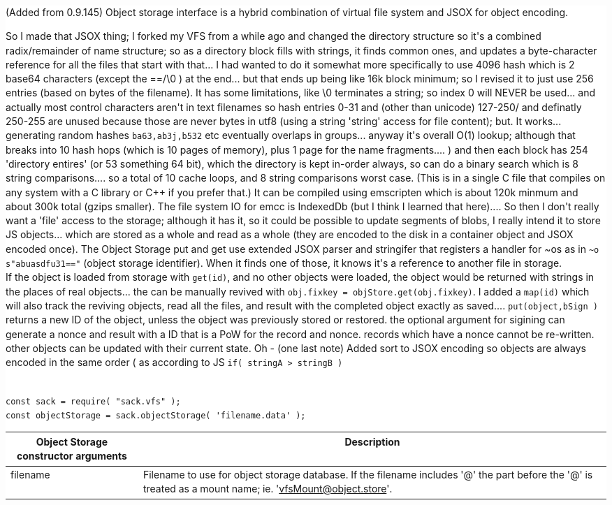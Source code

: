 (Added from 0.9.145)
Object storage interface is a hybrid combination of virtual file system and JSOX for object encoding.


So I made that JSOX thing; 
I forked my VFS from a while ago and changed the directory structure so it's a combined radix/remainder of name structure; so as a directory block fills with strings, it finds common ones, and updates a byte-character reference for all the files that start with that... 
I had wanted to do it somewhat more specifically to use 4096 hash which is 2 base64 characters \(except the ==\/\\0 \) at the end... but that ends up being like 16k block minimum; so I revised it to just use 256 entries (based on bytes of the filename).   It has some limitations, like \0 terminates a string; so index 0 will NEVER be used... and actually most control characters aren't in text filenames so hash entries 0-31 and (other than unicode) 127-250/ and definatly 250-255 are unused because those are never bytes in utf8 (using a string 'string' access for file content); but.  It works... generating random hashes `ba63,ab3j,b532` etc eventually overlaps in groups... anyway it's overall O(1) lookup; although that breaks into 10 hash hops (which is 10 pages of memory), plus 1 page for the name fragments.... ) and then each block has 254 'directory entires' (or 53 something 64 bit), which the directory is kept in-order always, so can do a binary search which is 8 string comparisons.... so a total of 10 cache loops, and 8 string comparisons worst case.  (This is in a single C file that compiles on any system with a C library or C++ if you prefer that.)  It can be compiled using emscripten which is about 120k minmum and about 300k total (gzips smaller).  The file system IO for emcc is IndexedDb (but I think I learned that here)....
So then I don't really want a 'file' access to the storage; although it has it, so it could be possible to update segments of blobs, I really intend it to store JS objects... which are stored as a whole and read as a whole (they are encoded to the disk in a container object and JSOX encoded once).  The Object Storage put and get use extended JSOX parser and stringifer that registers a handler for ~os as in `~os"abuasdfu31=="` (object storage identifier).  When it finds one of those, it knows it's a reference to another file in storage.  
If the object is loaded from storage with `get(id)`, and no other objects were loaded, the object would be returned with strings in the places of real objects... the can be manually revived with `obj.fixkey = objStore.get(obj.fixkey)`.  I added a `map(id)` which will also track the reviving objects, read all the files, and result with the completed object exactly as saved.... 
`put(object,bSign )` returns a new ID of the object, unless the object was previously stored or restored.  the optional argument for sigining can generate a nonce and result with a ID that is a PoW for the record and nonce.
records which have a nonce cannot be re-written.  other objects can be updated with their current state.
Oh - (one last note) Added sort to JSOX encoding so objects are always encoded in the same order ( as according to JS `if( stringA > stringB )`


```

const sack = require( "sack.vfs" );
const objectStorage = sack.objectStorage( 'filename.data' );

```

| Object Storage constructor arguments | Description  |
|----|----|
| filename | Filename to use for object storage database.  If the filename includes '@' the part before the '@' is treated as a mount name; ie. 'vfsMount@object.store'.

